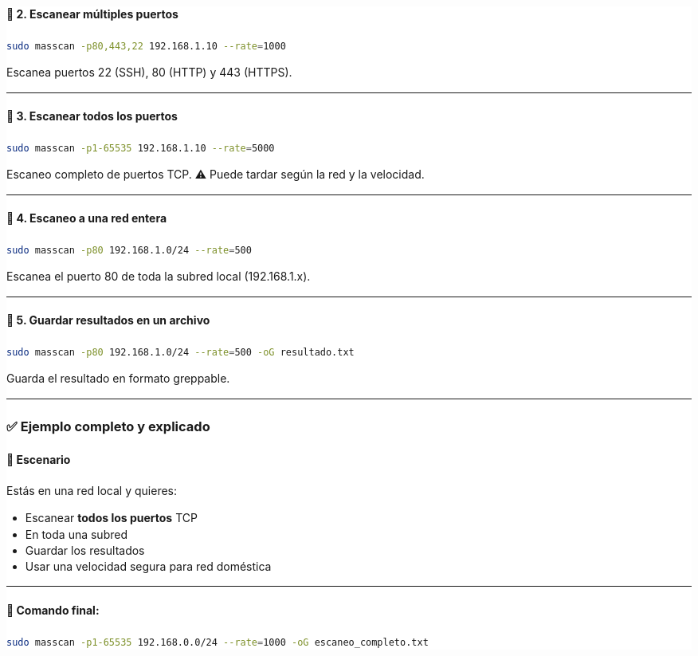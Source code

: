 #### 🔹 2. Escanear múltiples puertos

```bash
sudo masscan -p80,443,22 192.168.1.10 --rate=1000
```

Escanea puertos 22 (SSH), 80 (HTTP) y 443 (HTTPS).

---

#### 🔹 3. Escanear todos los puertos

```bash
sudo masscan -p1-65535 192.168.1.10 --rate=5000
```

Escaneo completo de puertos TCP. ⚠️ Puede tardar según la red y la velocidad.

---

#### 🔹 4. Escaneo a una red entera

```bash
sudo masscan -p80 192.168.1.0/24 --rate=500
```

Escanea el puerto 80 de toda la subred local (192.168.1.x).

---

#### 🔹 5. Guardar resultados en un archivo

```bash
sudo masscan -p80 192.168.1.0/24 --rate=500 -oG resultado.txt
```

Guarda el resultado en formato greppable.

---

### ✅ Ejemplo completo y explicado

#### 🎯 Escenario

Estás en una red local y quieres:

- Escanear **todos los puertos** TCP
- En toda una subred
- Guardar los resultados
- Usar una velocidad segura para red doméstica

---

#### 🔧 Comando final:

```bash
sudo masscan -p1-65535 192.168.0.0/24 --rate=1000 -oG escaneo_completo.txt
```
